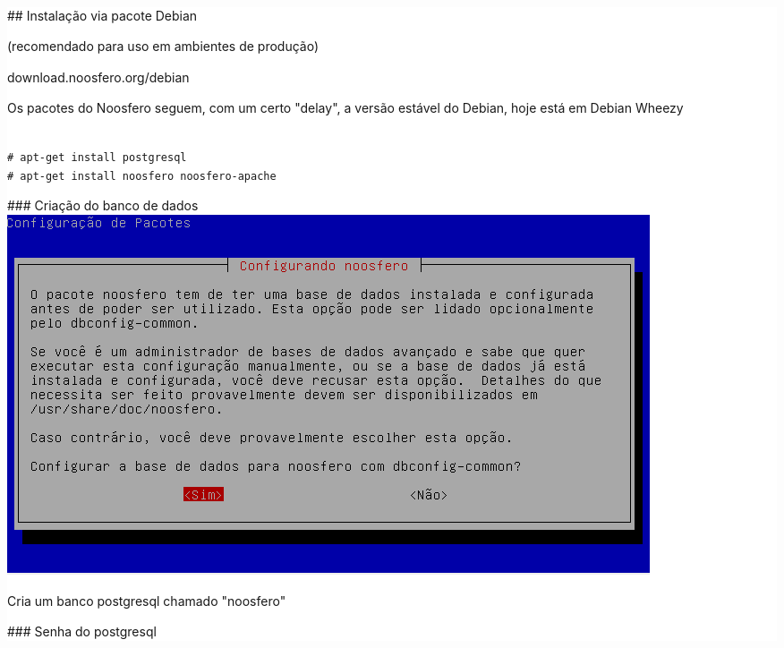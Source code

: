 

<section>
<section>
## Instalação via pacote Debian

(recomendado para uso em ambientes de produção)

<span class="url">download.noosfero.org/debian</span>

Os pacotes do Noosfero seguem, com um certo "delay", a versão estável do
Debian, hoje está em Debian Wheezy



<pre><code class="ruby">
# apt-get install postgresql
# apt-get install noosfero noosfero-apache
</code></pre>
</section>
<section>
### Criação do banco de dados

<img src="/files/screenshots/noosfero-dbconfig.png" />

Cria um banco postgresql chamado "noosfero"
</section>
<section>
### Senha do postgresql
